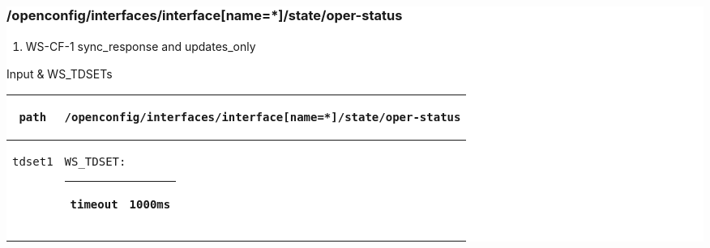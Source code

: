 </td>
    </tr>
  </tbody>
</table>

###

### /openconfig/interfaces/interface[name=*]/state/oper-status

1.  WS-CF-1 sync_response and updates_only

Input & WS_TDSETs

<table>
  <thead>
    <tr>
      <th><p><pre>
path
</pre></p></th>
      <th><p><pre>
/openconfig/interfaces/interface[name=*]/state/oper-status
</pre></p></th>
    </tr>
  </thead>
  <tbody>
    <tr>
      <td><p><pre>
tdset1
</pre></p></td>
      <td><p><pre>
WS_TDSET:
</pre></p>


<table>
  <thead>
    <tr>
      <th><p><pre>
timeout
</pre></p></th>
      <th><p><pre>
1000ms
</pre></p></th>
    </tr>
  </thead>
  <tbody>
  </tbody>
</table>

</td>
    </tr>
  </tbody>
</table>
